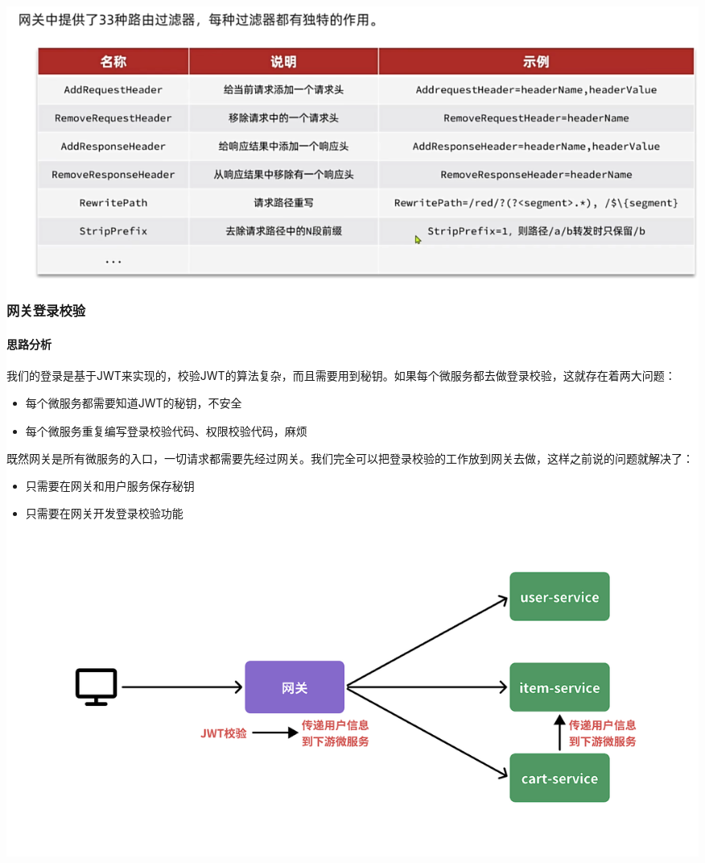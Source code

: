 



![326c32f2-b8d8-44d8-a79a-c4f2da718e86](./images/326c32f2-b8d8-44d8-a79a-c4f2da718e86.png)



### 网关登录校验

#### 思路分析

我们的登录是基于JWT来实现的，校验JWT的算法复杂，而且需要用到秘钥。如果每个微服务都去做登录校验，这就存在着两大问题：

* 每个微服务都需要知道JWT的秘钥，不安全

* 每个微服务重复编写登录校验代码、权限校验代码，麻烦
  
  

既然网关是所有微服务的入口，一切请求都需要先经过网关。我们完全可以把登录校验的工作放到网关去做，这样之前说的问题就解决了：

* 只需要在网关和用户服务保存秘钥

* 只需要在网关开发登录校验功能

![47fd28d2-54d9-4586-a162-654e82b54dc5](./images/47fd28d2-54d9-4586-a162-654e82b54dc5.png)
